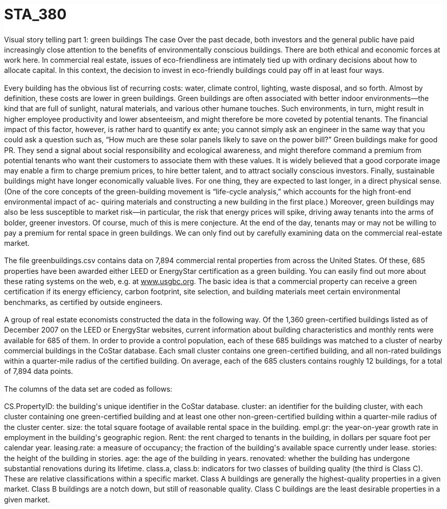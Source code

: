 # STA_380
Visual story telling part 1: green buildings
The case
Over the past decade, both investors and the general public have paid increasingly close attention to the benefits of environmentally conscious buildings. There are both ethical and economic forces at work here. In commercial real estate, issues of eco-friendliness are intimately tied up with ordinary decisions about how to allocate capital. In this context, the decision to invest in eco-friendly buildings could pay off in at least four ways.

Every building has the obvious list of recurring costs: water, climate control, lighting, waste disposal, and so forth. Almost by definition, these costs are lower in green buildings.
Green buildings are often associated with better indoor environments—the kind that are full of sunlight, natural materials, and various other humane touches. Such environments, in turn, might result in higher employee productivity and lower absenteeism, and might therefore be more coveted by potential tenants. The financial impact of this factor, however, is rather hard to quantify ex ante; you cannot simply ask an engineer in the same way that you could ask a question such as, “How much are these solar panels likely to save on the power bill?”
Green buildings make for good PR. They send a signal about social responsibility and ecological awareness, and might therefore command a premium from potential tenants who want their customers to associate them with these values. It is widely believed that a good corporate image may enable a firm to charge premium prices, to hire better talent, and to attract socially conscious investors.
Finally, sustainable buildings might have longer economically valuable lives. For one thing, they are expected to last longer, in a direct physical sense. (One of the core concepts of the green-building movement is “life-cycle analysis,” which accounts for the high front-end environmental impact of ac- quiring materials and constructing a new building in the first place.) Moreover, green buildings may also be less susceptible to market risk—in particular, the risk that energy prices will spike, driving away tenants into the arms of bolder, greener investors.
Of course, much of this is mere conjecture. At the end of the day, tenants may or may not be willing to pay a premium for rental space in green buildings. We can only find out by carefully examining data on the commercial real-estate market.

The file greenbuildings.csv contains data on 7,894 commercial rental properties from across the United States. Of these, 685 properties have been awarded either LEED or EnergyStar certification as a green building. You can easily find out more about these rating systems on the web, e.g. at www.usgbc.org. The basic idea is that a commercial property can receive a green certification if its energy efficiency, carbon footprint, site selection, and building materials meet certain environmental benchmarks, as certified by outside engineers.

A group of real estate economists constructed the data in the following way. Of the 1,360 green-certified buildings listed as of December 2007 on the LEED or EnergyStar websites, current information about building characteristics and monthly rents were available for 685 of them. In order to provide a control population, each of these 685 buildings was matched to a cluster of nearby commercial buildings in the CoStar database. Each small cluster contains one green-certified building, and all non-rated buildings within a quarter-mile radius of the certified building. On average, each of the 685 clusters contains roughly 12 buildings, for a total of 7,894 data points.

The columns of the data set are coded as follows:

CS.PropertyID: the building's unique identifier in the CoStar database.
cluster: an identifier for the building cluster, with each cluster containing one green-certified building and at least one other non-green-certified building within a quarter-mile radius of the cluster center.
size: the total square footage of available rental space in the building.
empl.gr: the year-on-year growth rate in employment in the building's geographic region.
Rent: the rent charged to tenants in the building, in dollars per square foot per calendar year.
leasing.rate: a measure of occupancy; the fraction of the building's available space currently under lease.
stories: the height of the building in stories.
age: the age of the building in years.
renovated: whether the building has undergone substantial renovations during its lifetime.
class.a, class.b: indicators for two classes of building quality (the third is Class C). These are relative classifications within a specific market. Class A buildings are generally the highest-quality properties in a given market. Class B buildings are a notch down, but still of reasonable quality. Class C buildings are the least desirable properties in a given market.